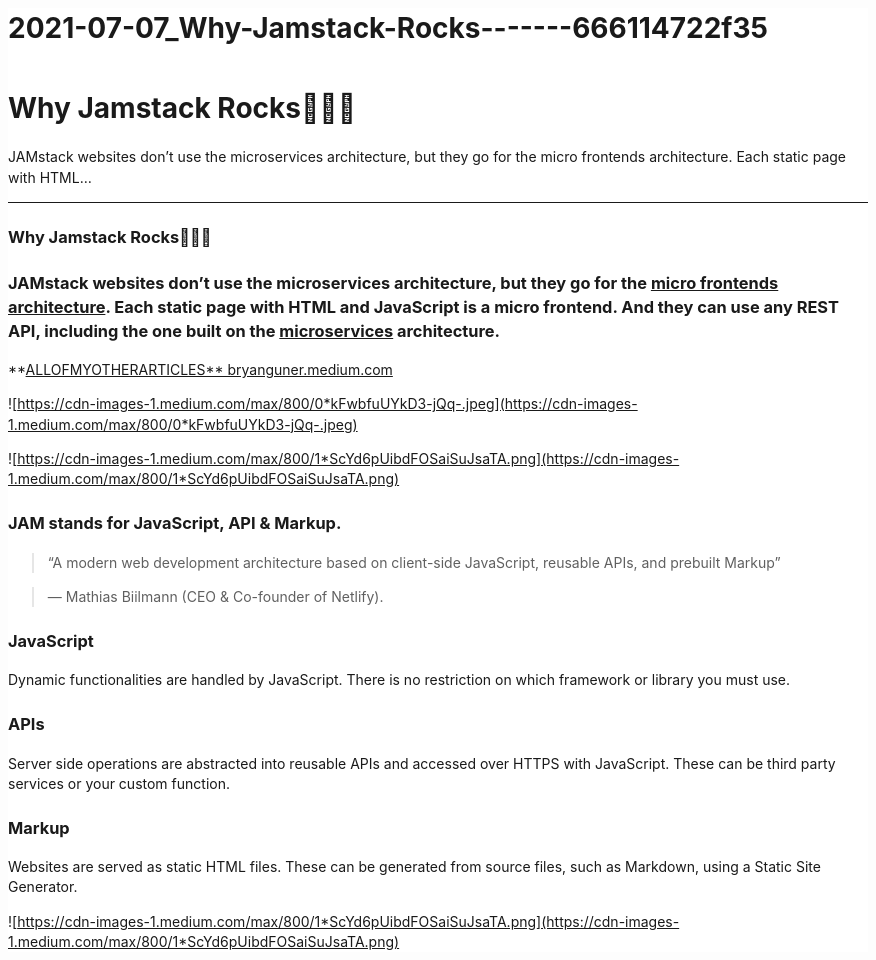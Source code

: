# 2021-07-07_Why-Jamstack-Rocks-------666114722f35

# Why Jamstack Rocks🤘😎🤙

JAMstack websites don’t use the microservices architecture, but they go for the micro frontends architecture. Each static page with HTML…

---

### Why Jamstack Rocks🤘😎🤙

### JAMstack websites don’t use the microservices architecture, but they go for the [micro frontends architecture](https://relevant.software/blog/scale-frontend-micro-frontends-architecture/). Each static page with HTML and JavaScript is a micro frontend. And they can use any REST API, including the one built on the [microservices](https://relevant.software/blog/microservices-on-aws/) architecture.

**[ALLOFMYOTHERARTICLES**
bryanguner.medium.com](https://bryanguner.medium.com/a-list-of-all-of-my-articles-to-link-to-future-posts-1f6f88ebdf5b)

![https://cdn-images-1.medium.com/max/800/0*kFwbfuUYkD3-jQq-.jpeg](https://cdn-images-1.medium.com/max/800/0*kFwbfuUYkD3-jQq-.jpeg)

![https://cdn-images-1.medium.com/max/800/1*ScYd6pUibdFOSaiSuJsaTA.png](https://cdn-images-1.medium.com/max/800/1*ScYd6pUibdFOSaiSuJsaTA.png)

### JAM stands for JavaScript, API & Markup.

> “A modern web development architecture based on client-side JavaScript, reusable APIs, and prebuilt Markup”

> — Mathias Biilmann (CEO & Co-founder of Netlify).

### JavaScript

Dynamic functionalities are handled by JavaScript. There is no restriction on which framework or library you must use.

### APIs

Server side operations are abstracted into reusable APIs and accessed over HTTPS with JavaScript. These can be third party services or your custom function.

### Markup

Websites are served as static HTML files. These can be generated from source files, such as Markdown, using a Static Site Generator.

![https://cdn-images-1.medium.com/max/800/1*ScYd6pUibdFOSaiSuJsaTA.png](https://cdn-images-1.medium.com/max/800/1*ScYd6pUibdFOSaiSuJsaTA.png)
